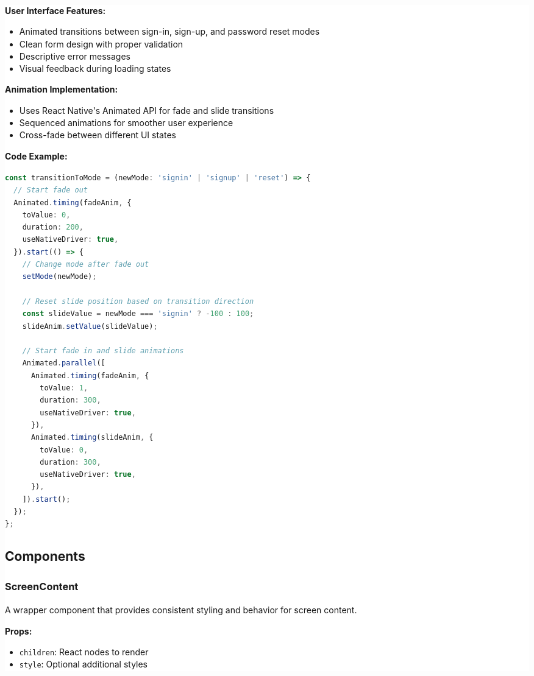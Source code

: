**User Interface Features:**
- Animated transitions between sign-in, sign-up, and password reset modes
- Clean form design with proper validation
- Descriptive error messages
- Visual feedback during loading states

**Animation Implementation:**
- Uses React Native's Animated API for fade and slide transitions
- Sequenced animations for smoother user experience
- Cross-fade between different UI states

**Code Example:**
```typescript
const transitionToMode = (newMode: 'signin' | 'signup' | 'reset') => {
  // Start fade out
  Animated.timing(fadeAnim, {
    toValue: 0,
    duration: 200,
    useNativeDriver: true,
  }).start(() => {
    // Change mode after fade out
    setMode(newMode);
    
    // Reset slide position based on transition direction
    const slideValue = newMode === 'signin' ? -100 : 100;
    slideAnim.setValue(slideValue);
    
    // Start fade in and slide animations
    Animated.parallel([
      Animated.timing(fadeAnim, {
        toValue: 1,
        duration: 300,
        useNativeDriver: true,
      }),
      Animated.timing(slideAnim, {
        toValue: 0,
        duration: 300,
        useNativeDriver: true,
      }),
    ]).start();
  });
};
```

## Components

### ScreenContent

A wrapper component that provides consistent styling and behavior for screen content.

**Props:**
- `children`: React nodes to render
- `style`: Optional additional styles
